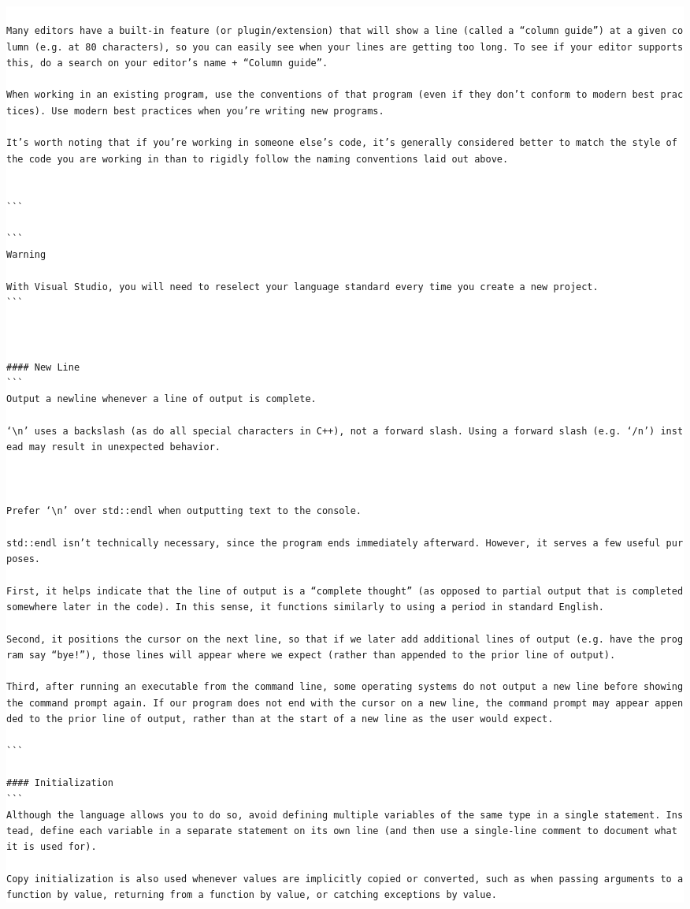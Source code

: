 ````

Many editors have a built-in feature (or plugin/extension) that will show a line (called a “column guide”) at a given column (e.g. at 80 characters), so you can easily see when your lines are getting too long. To see if your editor supports this, do a search on your editor’s name + “Column guide”.

When working in an existing program, use the conventions of that program (even if they don’t conform to modern best practices). Use modern best practices when you’re writing new programs.

It’s worth noting that if you’re working in someone else’s code, it’s generally considered better to match the style of the code you are working in than to rigidly follow the naming conventions laid out above.


```

```
Warning

With Visual Studio, you will need to reselect your language standard every time you create a new project.
```



#### New Line
```
Output a newline whenever a line of output is complete.

‘\n’ uses a backslash (as do all special characters in C++), not a forward slash. Using a forward slash (e.g. ‘/n’) instead may result in unexpected behavior.



Prefer ‘\n’ over std::endl when outputting text to the console.

std::endl isn’t technically necessary, since the program ends immediately afterward. However, it serves a few useful purposes.

First, it helps indicate that the line of output is a “complete thought” (as opposed to partial output that is completed somewhere later in the code). In this sense, it functions similarly to using a period in standard English.

Second, it positions the cursor on the next line, so that if we later add additional lines of output (e.g. have the program say “bye!”), those lines will appear where we expect (rather than appended to the prior line of output).

Third, after running an executable from the command line, some operating systems do not output a new line before showing the command prompt again. If our program does not end with the cursor on a new line, the command prompt may appear appended to the prior line of output, rather than at the start of a new line as the user would expect.

```

#### Initialization
```
Although the language allows you to do so, avoid defining multiple variables of the same type in a single statement. Instead, define each variable in a separate statement on its own line (and then use a single-line comment to document what it is used for).

Copy initialization is also used whenever values are implicitly copied or converted, such as when passing arguments to a function by value, returning from a function by value, or catching exceptions by value.

````